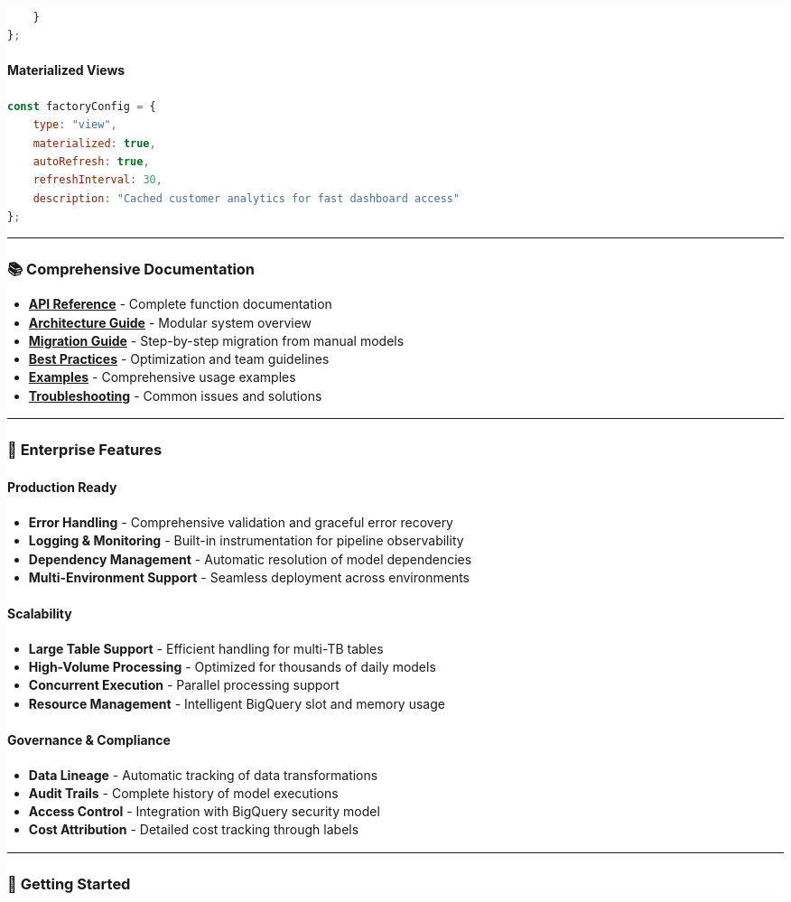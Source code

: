 ```javascript
    }
};
```

#### **Materialized Views**
```javascript
const factoryConfig = {
    type: "view",
    materialized: true,
    autoRefresh: true,
    refreshInterval: 30,
    description: "Cached customer analytics for fast dashboard access"
};
```

---

### 📚 **Comprehensive Documentation**

- **[API Reference](docs/API_REFERENCE.md)** - Complete function documentation
- **[Architecture Guide](docs/ARCHITECTURE.md)** - Modular system overview
- **[Migration Guide](docs/MIGRATION_GUIDE.md)** - Step-by-step migration from manual models
- **[Best Practices](docs/BEST_PRACTICES.md)** - Optimization and team guidelines
- **[Examples](docs/EXAMPLES.md)** - Comprehensive usage examples
- **[Troubleshooting](docs/TROUBLESHOOTING.md)** - Common issues and solutions

---

### 🔄 **Enterprise Features**

#### **Production Ready**
- **Error Handling** - Comprehensive validation and graceful error recovery
- **Logging & Monitoring** - Built-in instrumentation for pipeline observability
- **Dependency Management** - Automatic resolution of model dependencies
- **Multi-Environment Support** - Seamless deployment across environments

#### **Scalability**
- **Large Table Support** - Efficient handling for multi-TB tables
- **High-Volume Processing** - Optimized for thousands of daily models
- **Concurrent Execution** - Parallel processing support
- **Resource Management** - Intelligent BigQuery slot and memory usage

#### **Governance & Compliance**
- **Data Lineage** - Automatic tracking of data transformations
- **Audit Trails** - Complete history of model executions
- **Access Control** - Integration with BigQuery security model
- **Cost Attribution** - Detailed cost tracking through labels

---

### 🚀 **Getting Started**

